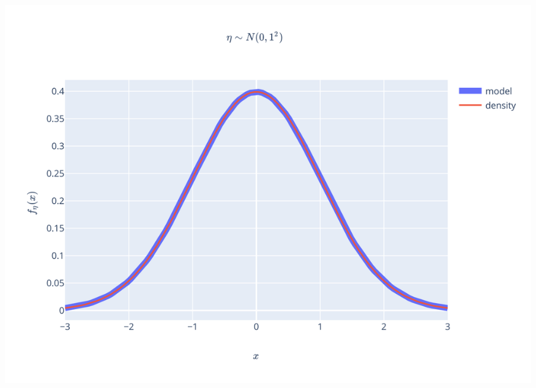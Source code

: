 ![Проверка функции генерации выборки из нормального распределения с помощью SciPy](../assets/n_model_fig.svg)
